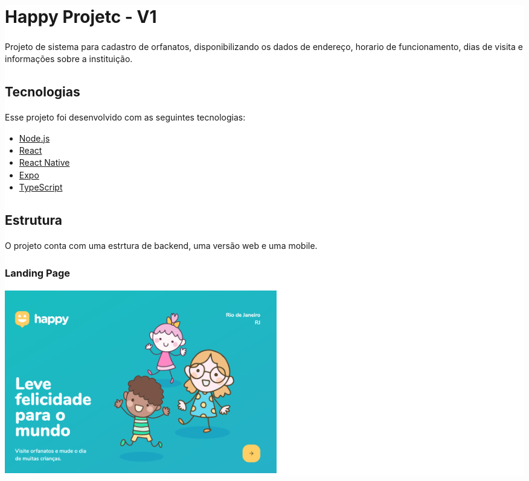# Happy Projetc - V1 

Projeto de sistema para cadastro de orfanatos, disponibilizando os dados de endereço, horario de funcionamento, dias de visita e informações sobre a instituição.

## Tecnologias

Esse projeto foi desenvolvido com as seguintes tecnologias:

- [Node.js](https://nodejs.org/en/)
- [React](https://reactjs.org)
- [React Native](https://facebook.github.io/react-native/)
- [Expo](https://expo.io/)
- [TypeScript](https://www.typescriptlang.org/)


## Estrutura
O projeto conta com uma estrtura de backend, uma versão web e uma mobile.

### Landing Page
[<img src="images/landing-page.png" width="450"/>](images/landing-page.png)
